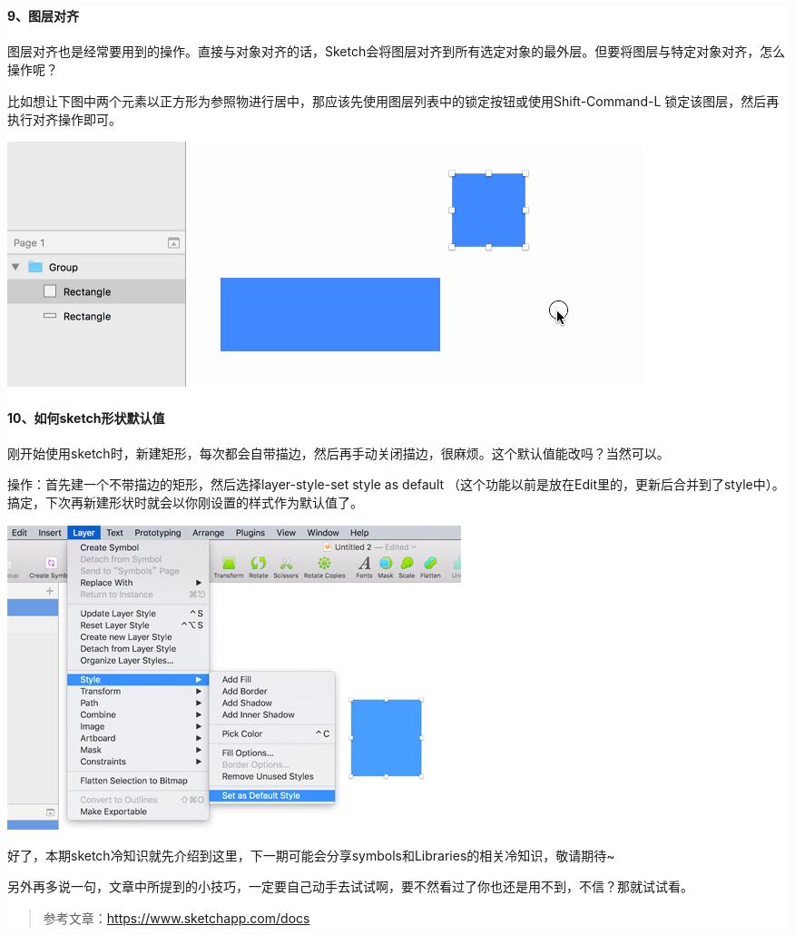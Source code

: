 #### 9、图层对齐

图层对齐也是经常要用到的操作。直接与对象对齐的话，Sketch会将图层对齐到所有选定对象的最外层。但要将图层与特定对象对齐，怎么操作呢？

比如想让下图中两个元素以正方形为参照物进行居中，那应该先使用图层列表中的锁定按钮或使用Shift-Command-L 锁定该图层，然后再执行对齐操作即可。

![26](/img/article-img/20180820/26.gif)

#### 10、如何sketch形状默认值

刚开始使用sketch时，新建矩形，每次都会自带描边，然后再手动关闭描边，很麻烦。这个默认值能改吗？当然可以。

操作：首先建一个不带描边的矩形，然后选择layer-style-set style as default  （这个功能以前是放在Edit里的，更新后合并到了style中）。搞定，下次再新建形状时就会以你刚设置的样式作为默认值了。

![27](/img/article-img/20180820/27.jpg)



好了，本期sketch冷知识就先介绍到这里，下一期可能会分享symbols和Libraries的相关冷知识，敬请期待~

另外再多说一句，文章中所提到的小技巧，一定要自己动手去试试啊，要不然看过了你也还是用不到，不信？那就试试看。



> 参考文章：https://www.sketchapp.com/docs



